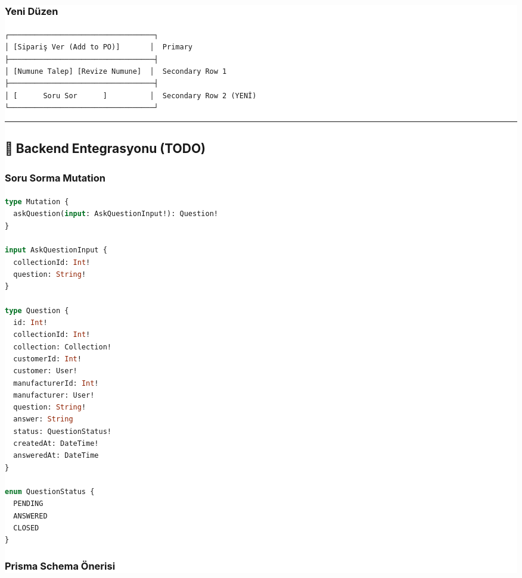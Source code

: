 ### Yeni Düzen
```
┌──────────────────────────────────┐
│ [Sipariş Ver (Add to PO)]       │  Primary
├──────────────────────────────────┤
│ [Numune Talep] [Revize Numune]  │  Secondary Row 1
├──────────────────────────────────┤
│ [      Soru Sor      ]          │  Secondary Row 2 (YENİ)
└──────────────────────────────────┘
```

---

## 🔄 Backend Entegrasyonu (TODO)

### Soru Sorma Mutation

```graphql
type Mutation {
  askQuestion(input: AskQuestionInput!): Question!
}

input AskQuestionInput {
  collectionId: Int!
  question: String!
}

type Question {
  id: Int!
  collectionId: Int!
  collection: Collection!
  customerId: Int!
  customer: User!
  manufacturerId: Int!
  manufacturer: User!
  question: String!
  answer: String
  status: QuestionStatus!
  createdAt: DateTime!
  answeredAt: DateTime
}

enum QuestionStatus {
  PENDING
  ANSWERED
  CLOSED
}
```

### Prisma Schema Önerisi
